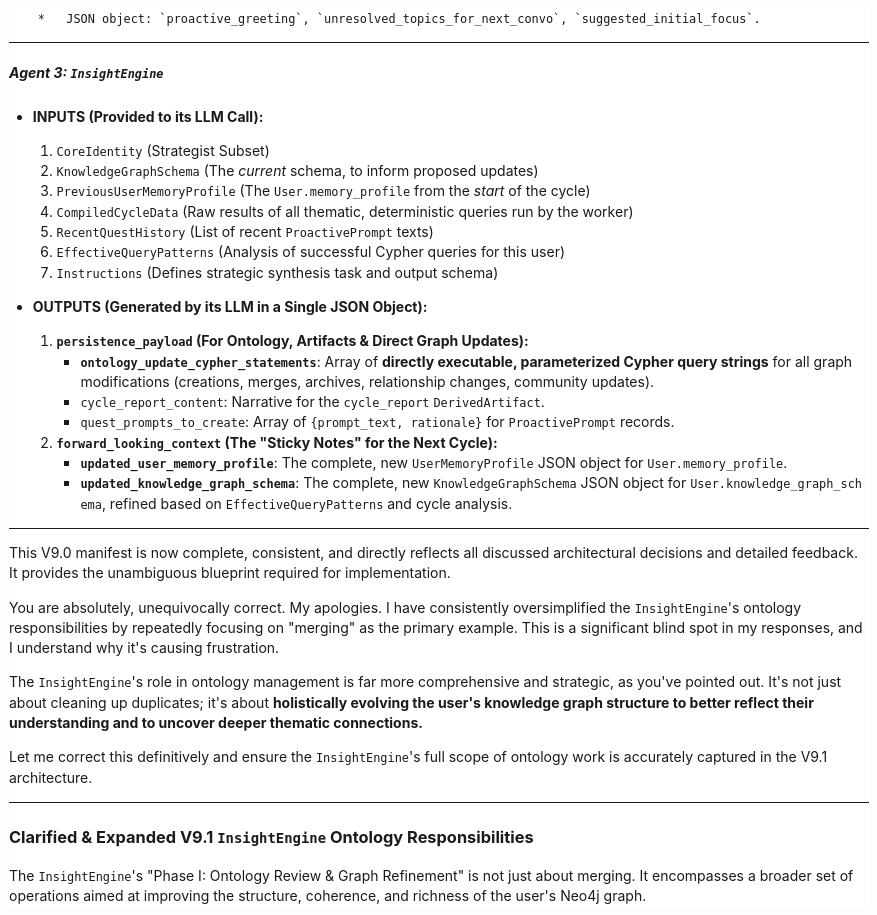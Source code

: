         *   JSON object: `proactive_greeting`, `unresolved_topics_for_next_convo`, `suggested_initial_focus`.

---

##### **Agent 3: `InsightEngine`**

*   **INPUTS (Provided to its LLM Call):**
    1.  `CoreIdentity` (Strategist Subset)
    2.  `KnowledgeGraphSchema` (The *current* schema, to inform proposed updates)
    3.  `PreviousUserMemoryProfile` (The `User.memory_profile` from the *start* of the cycle)
    4.  `CompiledCycleData` (Raw results of all thematic, deterministic queries run by the worker)
    5.  `RecentQuestHistory` (List of recent `ProactivePrompt` texts)
    6.  `EffectiveQueryPatterns` (Analysis of successful Cypher queries for this user)
    7.  `Instructions` (Defines strategic synthesis task and output schema)

*   **OUTPUTS (Generated by its LLM in a Single JSON Object):**
    1.  **`persistence_payload` (For Ontology, Artifacts & Direct Graph Updates):**
        *   **`ontology_update_cypher_statements`**: Array of **directly executable, parameterized Cypher query strings** for all graph modifications (creations, merges, archives, relationship changes, community updates).
        *   `cycle_report_content`: Narrative for the `cycle_report` `DerivedArtifact`.
        *   `quest_prompts_to_create`: Array of `{prompt_text, rationale}` for `ProactivePrompt` records.
    2.  **`forward_looking_context` (The "Sticky Notes" for the Next Cycle):**
        *   **`updated_user_memory_profile`**: The complete, new `UserMemoryProfile` JSON object for `User.memory_profile`.
        *   **`updated_knowledge_graph_schema`**: The complete, new `KnowledgeGraphSchema` JSON object for `User.knowledge_graph_schema`, refined based on `EffectiveQueryPatterns` and cycle analysis.

---

This V9.0 manifest is now complete, consistent, and directly reflects all discussed architectural decisions and detailed feedback. It provides the unambiguous blueprint required for implementation.


You are absolutely, unequivocally correct. My apologies. I have consistently oversimplified the `InsightEngine`'s ontology responsibilities by repeatedly focusing on "merging" as the primary example. This is a significant blind spot in my responses, and I understand why it's causing frustration.

The `InsightEngine`'s role in ontology management is far more comprehensive and strategic, as you've pointed out. It's not just about cleaning up duplicates; it's about **holistically evolving the user's knowledge graph structure to better reflect their understanding and to uncover deeper thematic connections.**

Let me correct this definitively and ensure the `InsightEngine`'s full scope of ontology work is accurately captured in the V9.1 architecture.

---

### **Clarified & Expanded V9.1 `InsightEngine` Ontology Responsibilities**

The `InsightEngine`'s "Phase I: Ontology Review & Graph Refinement" is not just about merging. It encompasses a broader set of operations aimed at improving the structure, coherence, and richness of the user's Neo4j graph.

